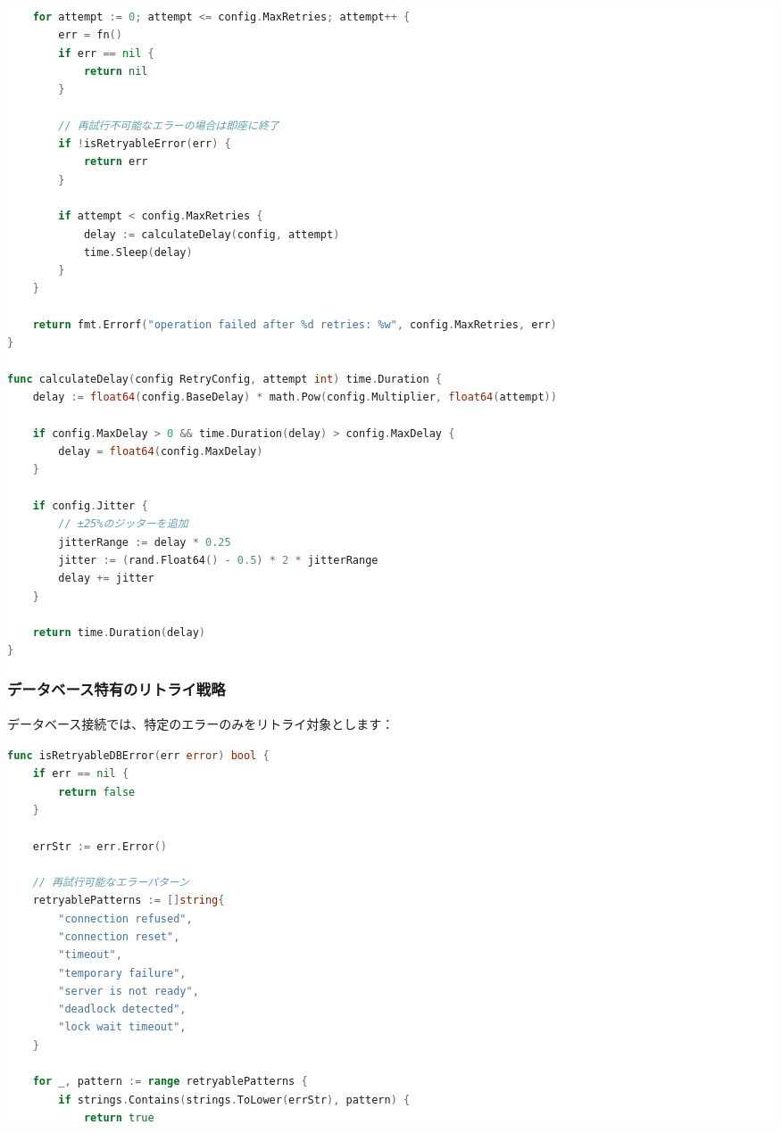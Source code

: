 ```go
    for attempt := 0; attempt <= config.MaxRetries; attempt++ {
        err = fn()
        if err == nil {
            return nil
        }
        
        // 再試行不可能なエラーの場合は即座に終了
        if !isRetryableError(err) {
            return err
        }
        
        if attempt < config.MaxRetries {
            delay := calculateDelay(config, attempt)
            time.Sleep(delay)
        }
    }
    
    return fmt.Errorf("operation failed after %d retries: %w", config.MaxRetries, err)
}

func calculateDelay(config RetryConfig, attempt int) time.Duration {
    delay := float64(config.BaseDelay) * math.Pow(config.Multiplier, float64(attempt))
    
    if config.MaxDelay > 0 && time.Duration(delay) > config.MaxDelay {
        delay = float64(config.MaxDelay)
    }
    
    if config.Jitter {
        // ±25%のジッターを追加
        jitterRange := delay * 0.25
        jitter := (rand.Float64() - 0.5) * 2 * jitterRange
        delay += jitter
    }
    
    return time.Duration(delay)
}
```

### データベース特有のリトライ戦略

データベース接続では、特定のエラーのみをリトライ対象とします：

```go
func isRetryableDBError(err error) bool {
    if err == nil {
        return false
    }
    
    errStr := err.Error()
    
    // 再試行可能なエラーパターン
    retryablePatterns := []string{
        "connection refused",
        "connection reset",
        "timeout",
        "temporary failure",
        "server is not ready",
        "deadlock detected",
        "lock wait timeout",
    }
    
    for _, pattern := range retryablePatterns {
        if strings.Contains(strings.ToLower(errStr), pattern) {
            return true
```